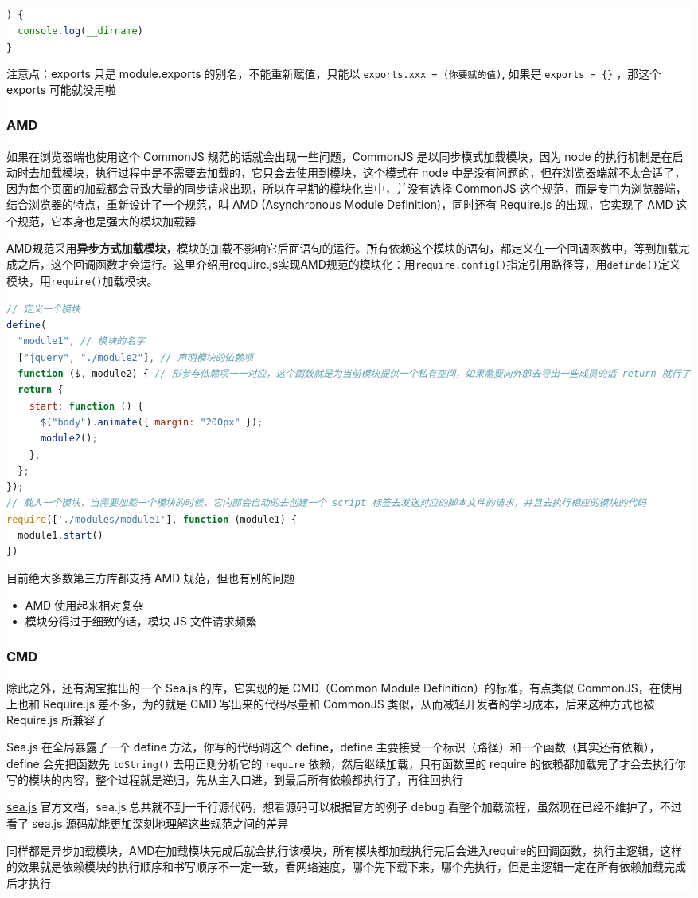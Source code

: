 ```javascript
) {
  console.log(__dirname)
}
```

注意点：exports 只是 module.exports 的别名，不能重新赋值，只能以 `exports.xxx = (你要赋的值)`, 如果是 `exports = {}` ，那这个 exports 可能就没用啦

### AMD

如果在浏览器端也使用这个 CommonJS 规范的话就会出现一些问题，CommonJS 是以同步模式加载模块，因为 node 的执行机制是在启动时去加载模块，执行过程中是不需要去加载的，它只会去使用到模块，这个模式在 node 中是没有问题的，但在浏览器端就不太合适了，因为每个页面的加载都会导致大量的同步请求出现，所以在早期的模块化当中，并没有选择 CommonJS 这个规范，而是专门为浏览器端，结合浏览器的特点，重新设计了一个规范，叫 AMD (Asynchronous Module Definition)，同时还有 Require.js 的出现，它实现了 AMD 这个规范，它本身也是强大的模块加载器

AMD规范采用**异步方式加载模块**，模块的加载不影响它后面语句的运行。所有依赖这个模块的语句，都定义在一个回调函数中，等到加载完成之后，这个回调函数才会运行。这里介绍用require.js实现AMD规范的模块化：用`require.config()`指定引用路径等，用`definde()`定义模块，用`require()`加载模块。

```javascript
// 定义一个模块
define(
  "module1", // 模块的名字
  ["jquery", "./module2"], // 声明模块的依赖项
  function ($, module2) { // 形参与依赖项一一对应，这个函数就是为当前模块提供一个私有空间，如果需要向外部去导出一些成员的话 return 就行了
  return {
    start: function () {
      $("body").animate({ margin: "200px" });
      module2();
    },
  };
});
// 载入一个模块，当需要加载一个模块的时候，它内部会自动的去创建一个 script 标签去发送对应的脚本文件的请求，并且去执行相应的模块的代码
require(['./modules/module1'], function (module1) {
  module1.start()
})
```

目前绝大多数第三方库都支持 AMD 规范，但也有别的问题

- AMD 使用起来相对复杂
- 模块分得过于细致的话，模块 JS 文件请求频繁

### CMD

除此之外，还有淘宝推出的一个 Sea.js 的库，它实现的是 CMD（Common Module Definition）的标准，有点类似 CommonJS，在使用上也和 Require.js 差不多，为的就是 CMD 写出来的代码尽量和 CommonJS 类似，从而减轻开发者的学习成本，后来这种方式也被 Require.js 所兼容了

Sea.js 在全局暴露了一个 define 方法，你写的代码调这个 define，define 主要接受一个标识（路径）和一个函数（其实还有依赖），define 会先把函数先 `toString()` 去用正则分析它的 `require` 依赖，然后继续加载，只有函数里的 require 的依赖都加载完了才会去执行你写的模块的内容，整个过程就是递归，先从主入口进，到最后所有依赖都执行了，再往回执行

[sea.js](https://seajs.github.io/seajs/docs/#intro) 官方文档，sea.js 总共就不到一千行源代码，想看源码可以根据官方的例子 debug 看整个加载流程，虽然现在已经不维护了，不过看了 sea.js 源码就能更加深刻地理解这些规范之间的差异

同样都是异步加载模块，AMD在加载模块完成后就会执行该模块，所有模块都加载执行完后会进入require的回调函数，执行主逻辑，这样的效果就是依赖模块的执行顺序和书写顺序不一定一致，看网络速度，哪个先下载下来，哪个先执行，但是主逻辑一定在所有依赖加载完成后才执行
